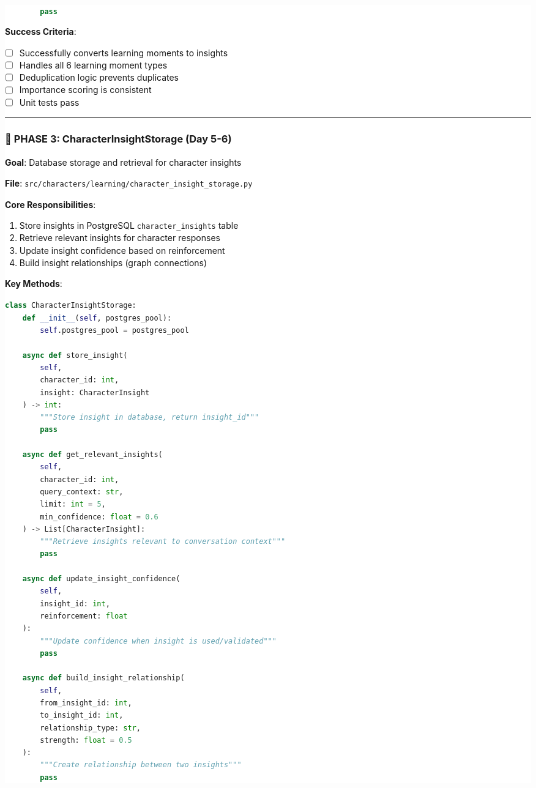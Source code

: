 ```python
        pass
```

**Success Criteria**:
- [ ] Successfully converts learning moments to insights
- [ ] Handles all 6 learning moment types
- [ ] Deduplication logic prevents duplicates
- [ ] Importance scoring is consistent
- [ ] Unit tests pass

---

### 💾 **PHASE 3: CharacterInsightStorage** (Day 5-6)

**Goal**: Database storage and retrieval for character insights

**File**: `src/characters/learning/character_insight_storage.py`

**Core Responsibilities**:
1. Store insights in PostgreSQL `character_insights` table
2. Retrieve relevant insights for character responses
3. Update insight confidence based on reinforcement
4. Build insight relationships (graph connections)

**Key Methods**:
```python
class CharacterInsightStorage:
    def __init__(self, postgres_pool):
        self.postgres_pool = postgres_pool
        
    async def store_insight(
        self,
        character_id: int,
        insight: CharacterInsight
    ) -> int:
        """Store insight in database, return insight_id"""
        pass
    
    async def get_relevant_insights(
        self,
        character_id: int,
        query_context: str,
        limit: int = 5,
        min_confidence: float = 0.6
    ) -> List[CharacterInsight]:
        """Retrieve insights relevant to conversation context"""
        pass
    
    async def update_insight_confidence(
        self,
        insight_id: int,
        reinforcement: float
    ):
        """Update confidence when insight is used/validated"""
        pass
    
    async def build_insight_relationship(
        self,
        from_insight_id: int,
        to_insight_id: int,
        relationship_type: str,
        strength: float = 0.5
    ):
        """Create relationship between two insights"""
        pass
```